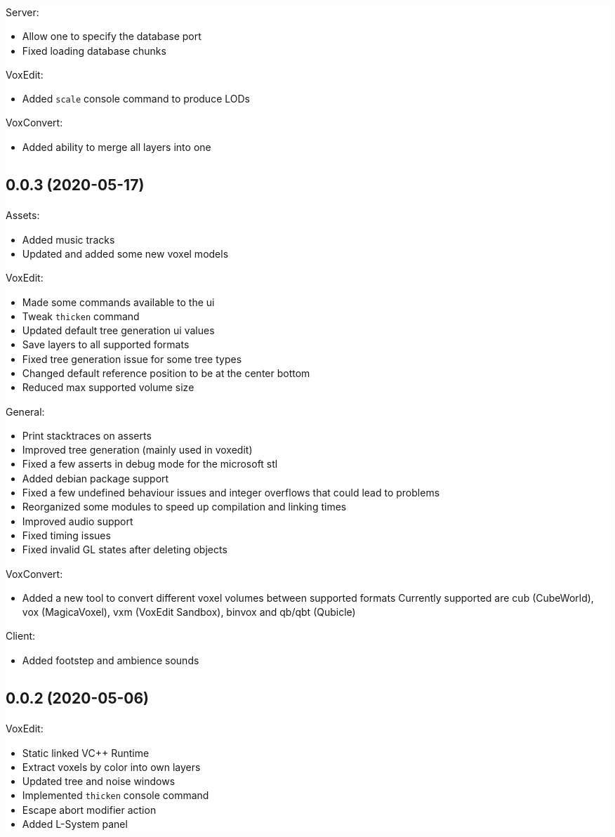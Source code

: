 Server:

   - Allow one to specify the database port
   - Fixed loading database chunks

VoxEdit:

   - Added `scale` console command to produce LODs

VoxConvert:

   - Added ability to merge all layers into one

## 0.0.3 (2020-05-17)

Assets:

   - Added music tracks
   - Updated and added some new voxel models

VoxEdit:

   - Made some commands available to the ui
   - Tweak `thicken` command
   - Updated default tree generation ui values
   - Save layers to all supported formats
   - Fixed tree generation issue for some tree types
   - Changed default reference position to be at the center bottom
   - Reduced max supported volume size

General:

   - Print stacktraces on asserts
   - Improved tree generation (mainly used in voxedit)
   - Fixed a few asserts in debug mode for the microsoft stl
   - Added debian package support
   - Fixed a few undefined behaviour issues and integer overflows that could lead to problems
   - Reorganized some modules to speed up compilation and linking times
   - Improved audio support
   - Fixed timing issues
   - Fixed invalid GL states after deleting objects

VoxConvert:

   - Added a new tool to convert different voxel volumes between supported formats
     Currently supported are cub (CubeWorld), vox (MagicaVoxel), vxm (VoxEdit Sandbox), binvox
     and qb/qbt (Qubicle)

Client:

   - Added footstep and ambience sounds

## 0.0.2 (2020-05-06)

VoxEdit:

   - Static linked VC++ Runtime
   - Extract voxels by color into own layers
   - Updated tree and noise windows
   - Implemented `thicken` console command
   - Escape abort modifier action
   - Added L-System panel
